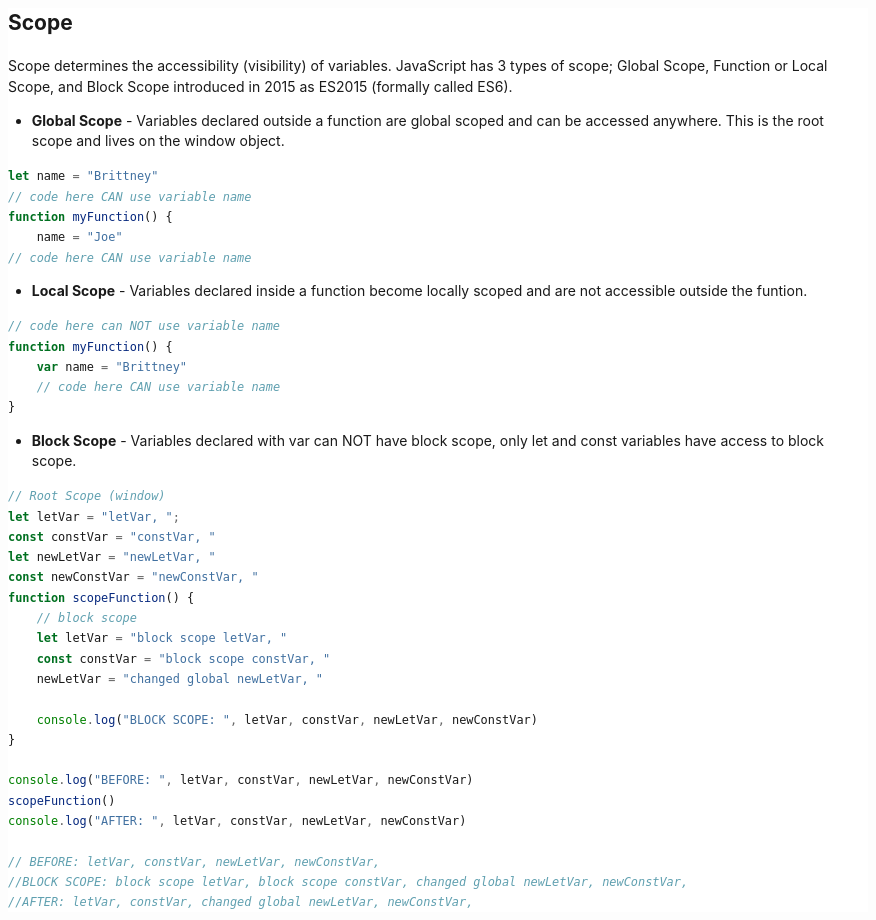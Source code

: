
## Scope

Scope determines the accessibility (visibility) of variables. JavaScript has 3 types of scope; Global Scope, Function or Local Scope, and Block Scope introduced in 2015 as ES2015 (formally called ES6).

-   **Global Scope** - Variables declared outside a function are global scoped and can be accessed anywhere. This is the root scope and lives on the window object.

~~~javascript
let name = "Brittney"
// code here CAN use variable name
function myFunction() {
	name = "Joe"
// code here CAN use variable name
~~~

-   **Local Scope** - Variables declared inside a function become locally scoped and are not accessible outside the funtion.

~~~javascript
// code here can NOT use variable name
function myFunction() {
	var name = "Brittney"
  	// code here CAN use variable name
}
~~~

-   **Block Scope** - Variables declared with var can NOT have block scope, only let and const variables have access to block scope.

~~~javascript
// Root Scope (window)
let letVar = "letVar, ";
const constVar = "constVar, "
let newLetVar = "newLetVar, "
const newConstVar = "newConstVar, "
function scopeFunction() {
	// block scope
	let letVar = "block scope letVar, "
	const constVar = "block scope constVar, "
	newLetVar = "changed global newLetVar, "  

	console.log("BLOCK SCOPE: ", letVar, constVar, newLetVar, newConstVar)
}

console.log("BEFORE: ", letVar, constVar, newLetVar, newConstVar)
scopeFunction()
console.log("AFTER: ", letVar, constVar, newLetVar, newConstVar)

// BEFORE: letVar, constVar, newLetVar, newConstVar, 
//BLOCK SCOPE: block scope letVar, block scope constVar, changed global newLetVar, newConstVar,    
//AFTER: letVar, constVar, changed global newLetVar, newConstVar, 
~~~

